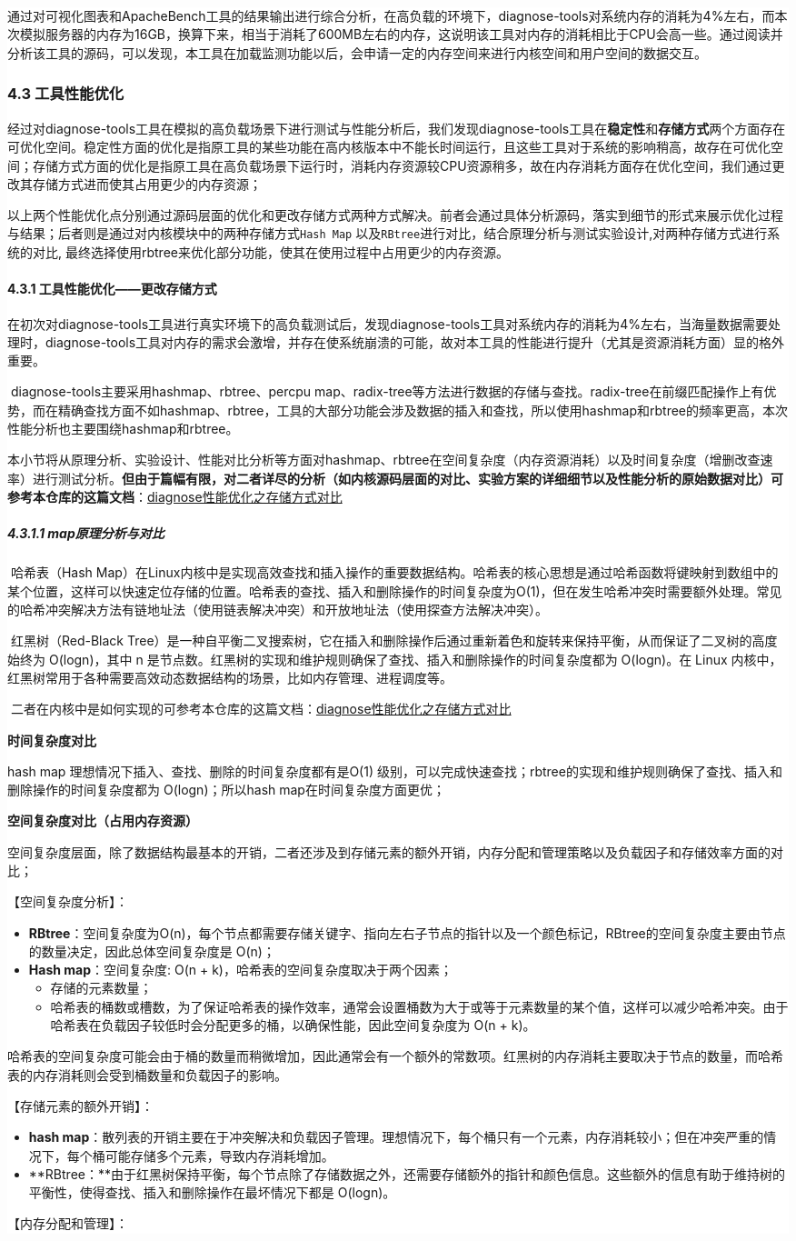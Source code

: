通过对可视化图表和ApacheBench工具的结果输出进行综合分析，在高负载的环境下，diagnose-tools对系统内存的消耗为4%左右，而本次模拟服务器的内存为16GB，换算下来，相当于消耗了600MB左右的内存，这说明该工具对内存的消耗相比于CPU会高一些。通过阅读并分析该工具的源码，可以发现，本工具在加载监测功能以后，会申请一定的内存空间来进行内核空间和用户空间的数据交互。

### 4.3 工具性能优化

经过对diagnose-tools工具在模拟的高负载场景下进行测试与性能分析后，我们发现diagnose-tools工具在**稳定性**和**存储方式**两个方面存在可优化空间。稳定性方面的优化是指原工具的某些功能在高内核版本中不能长时间运行，且这些工具对于系统的影响稍高，故存在可优化空间；存储方式方面的优化是指原工具在高负载场景下运行时，消耗内存资源较CPU资源稍多，故在内存消耗方面存在优化空间，我们通过更改其存储方式进而使其占用更少的内存资源；

以上两个性能优化点分别通过源码层面的优化和更改存储方式两种方式解决。前者会通过具体分析源码，落实到细节的形式来展示优化过程与结果；后者则是通过对内核模块中的两种存储方式`Hash Map` 以及`RBtree`进行对比，结合原理分析与测试实验设计,对两种存储方式进行系统的对比, 最终选择使用rbtree来优化部分功能，使其在使用过程中占用更少的内存资源。

#### 4.3.1 工具性能优化——更改存储方式

​	在初次对diagnose-tools工具进行真实环境下的高负载测试后，发现diagnose-tools工具对系统内存的消耗为4%左右，当海量数据需要处理时，diagnose-tools工具对内存的需求会激增，并存在使系统崩溃的可能，故对本工具的性能进行提升（尤其是资源消耗方面）显的格外重要。

​	diagnose-tools主要采用hashmap、rbtree、percpu map、radix-tree等方法进行数据的存储与查找。radix-tree在前缀匹配操作上有优势，而在精确查找方面不如hashmap、rbtree，工具的大部分功能会涉及数据的插入和查找，所以使用hashmap和rbtree的频率更高，本次性能分析也主要围绕hashmap和rbtree。

​	本小节将从原理分析、实验设计、性能对比分析等方面对hashmap、rbtree在空间复杂度（内存资源消耗）以及时间复杂度（增删改查速率）进行测试分析。**但由于篇幅有限，对二者详尽的分析（如内核源码层面的对比、实验方案的详细细节以及性能分析的原始数据对比）可参考本仓库的这篇文档**：[diagnose性能优化之存储方式对比](docs/map性能分析.md)

##### 4.3.1.1 map原理分析与对比

​	哈希表（Hash Map）在Linux内核中是实现高效查找和插入操作的重要数据结构。哈希表的核心思想是通过哈希函数将键映射到数组中的某个位置，这样可以快速定位存储的位置。哈希表的查找、插入和删除操作的时间复杂度为O(1)，但在发生哈希冲突时需要额外处理。常见的哈希冲突解决方法有链地址法（使用链表解决冲突）和开放地址法（使用探查方法解决冲突）。

​	红黑树（Red-Black Tree）是一种自平衡二叉搜索树，它在插入和删除操作后通过重新着色和旋转来保持平衡，从而保证了二叉树的高度始终为 O(logn)，其中 n 是节点数。红黑树的实现和维护规则确保了查找、插入和删除操作的时间复杂度都为 O(logn)。在 Linux 内核中，红黑树常用于各种需要高效动态数据结构的场景，比如内存管理、进程调度等。

​	二者在内核中是如何实现的可参考本仓库的这篇文档：[diagnose性能优化之存储方式对比](docs/map性能分析.md)

**时间复杂度对比**

hash map 理想情况下插入、查找、删除的时间复杂度都有是O(1) 级别，可以完成快速查找；rbtree的实现和维护规则确保了查找、插入和删除操作的时间复杂度都为 O(logn)；所以hash map在时间复杂度方面更优；

**空间复杂度对比（占用内存资源）**

空间复杂度层面，除了数据结构最基本的开销，二者还涉及到存储元素的额外开销，内存分配和管理策略以及负载因子和存储效率方面的对比；

【空间复杂度分析】：

- **RBtree**：空间复杂度为O(n)，每个节点都需要存储关键字、指向左右子节点的指针以及一个颜色标记，RBtree的空间复杂度主要由节点的数量决定，因此总体空间复杂度是 O(n)；
- **Hash map**：空间复杂度: O(n + k)，哈希表的空间复杂度取决于两个因素；
	- 存储的元素数量；
	- 哈希表的桶数或槽数，为了保证哈希表的操作效率，通常会设置桶数为大于或等于元素数量的某个值，这样可以减少哈希冲突。由于哈希表在负载因子较低时会分配更多的桶，以确保性能，因此空间复杂度为 O(n + k)。

哈希表的空间复杂度可能会由于桶的数量而稍微增加，因此通常会有一个额外的常数项。红黑树的内存消耗主要取决于节点的数量，而哈希表的内存消耗则会受到桶数量和负载因子的影响。

【存储元素的额外开销】：

- **hash map**：散列表的开销主要在于冲突解决和负载因子管理。理想情况下，每个桶只有一个元素，内存消耗较小；但在冲突严重的情况下，每个桶可能存储多个元素，导致内存消耗增加。
- **RBtree：**由于红黑树保持平衡，每个节点除了存储数据之外，还需要存储额外的指针和颜色信息。这些额外的信息有助于维持树的平衡性，使得查找、插入和删除操作在最坏情况下都是 O(log⁡n)。

【内存分配和管理】：
